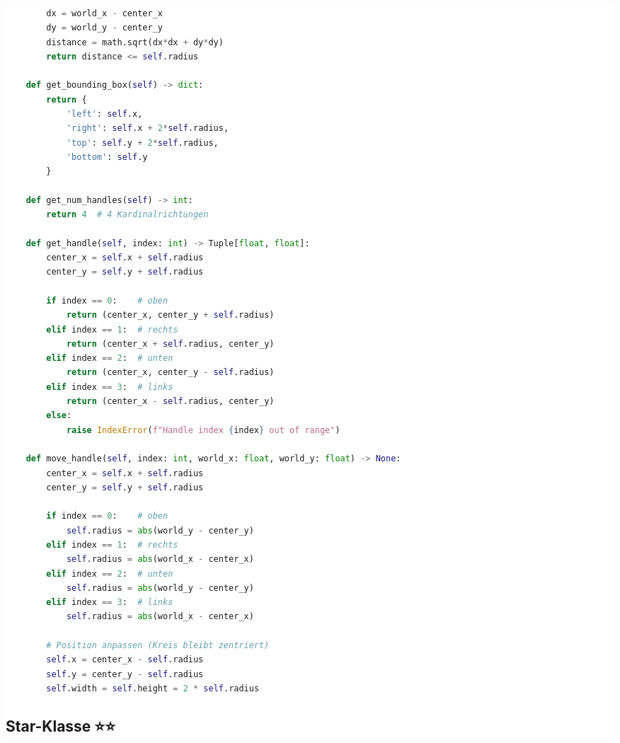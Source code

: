```python
        dx = world_x - center_x
        dy = world_y - center_y
        distance = math.sqrt(dx*dx + dy*dy)
        return distance <= self.radius
    
    def get_bounding_box(self) -> dict:
        return {
            'left': self.x,
            'right': self.x + 2*self.radius,
            'top': self.y + 2*self.radius,
            'bottom': self.y
        }
    
    def get_num_handles(self) -> int:
        return 4  # 4 Kardinalrichtungen
    
    def get_handle(self, index: int) -> Tuple[float, float]:
        center_x = self.x + self.radius
        center_y = self.y + self.radius
        
        if index == 0:    # oben
            return (center_x, center_y + self.radius)
        elif index == 1:  # rechts
            return (center_x + self.radius, center_y)
        elif index == 2:  # unten
            return (center_x, center_y - self.radius)
        elif index == 3:  # links
            return (center_x - self.radius, center_y)
        else:
            raise IndexError(f"Handle index {index} out of range")
    
    def move_handle(self, index: int, world_x: float, world_y: float) -> None:
        center_x = self.x + self.radius
        center_y = self.y + self.radius
        
        if index == 0:    # oben
            self.radius = abs(world_y - center_y)
        elif index == 1:  # rechts
            self.radius = abs(world_x - center_x)
        elif index == 2:  # unten
            self.radius = abs(world_y - center_y)
        elif index == 3:  # links
            self.radius = abs(world_x - center_x)
        
        # Position anpassen (Kreis bleibt zentriert)
        self.x = center_x - self.radius
        self.y = center_y - self.radius
        self.width = self.height = 2 * self.radius
```

## **Star-Klasse** ⭐⭐
